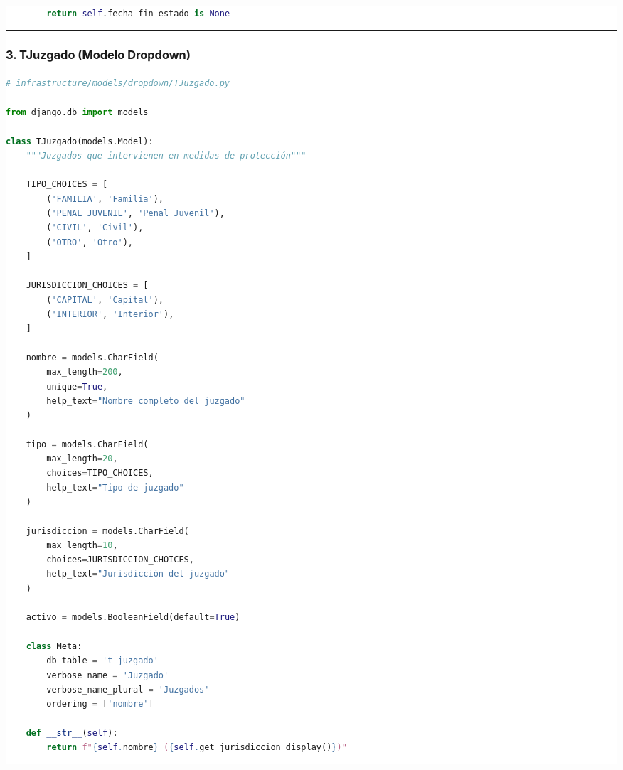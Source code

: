 ```python
        return self.fecha_fin_estado is None
```

---

### 3. TJuzgado (Modelo Dropdown)

```python
# infrastructure/models/dropdown/TJuzgado.py

from django.db import models

class TJuzgado(models.Model):
    """Juzgados que intervienen en medidas de protección"""

    TIPO_CHOICES = [
        ('FAMILIA', 'Familia'),
        ('PENAL_JUVENIL', 'Penal Juvenil'),
        ('CIVIL', 'Civil'),
        ('OTRO', 'Otro'),
    ]

    JURISDICCION_CHOICES = [
        ('CAPITAL', 'Capital'),
        ('INTERIOR', 'Interior'),
    ]

    nombre = models.CharField(
        max_length=200,
        unique=True,
        help_text="Nombre completo del juzgado"
    )

    tipo = models.CharField(
        max_length=20,
        choices=TIPO_CHOICES,
        help_text="Tipo de juzgado"
    )

    jurisdiccion = models.CharField(
        max_length=10,
        choices=JURISDICCION_CHOICES,
        help_text="Jurisdicción del juzgado"
    )

    activo = models.BooleanField(default=True)

    class Meta:
        db_table = 't_juzgado'
        verbose_name = 'Juzgado'
        verbose_name_plural = 'Juzgados'
        ordering = ['nombre']

    def __str__(self):
        return f"{self.nombre} ({self.get_jurisdiccion_display()})"
```

---